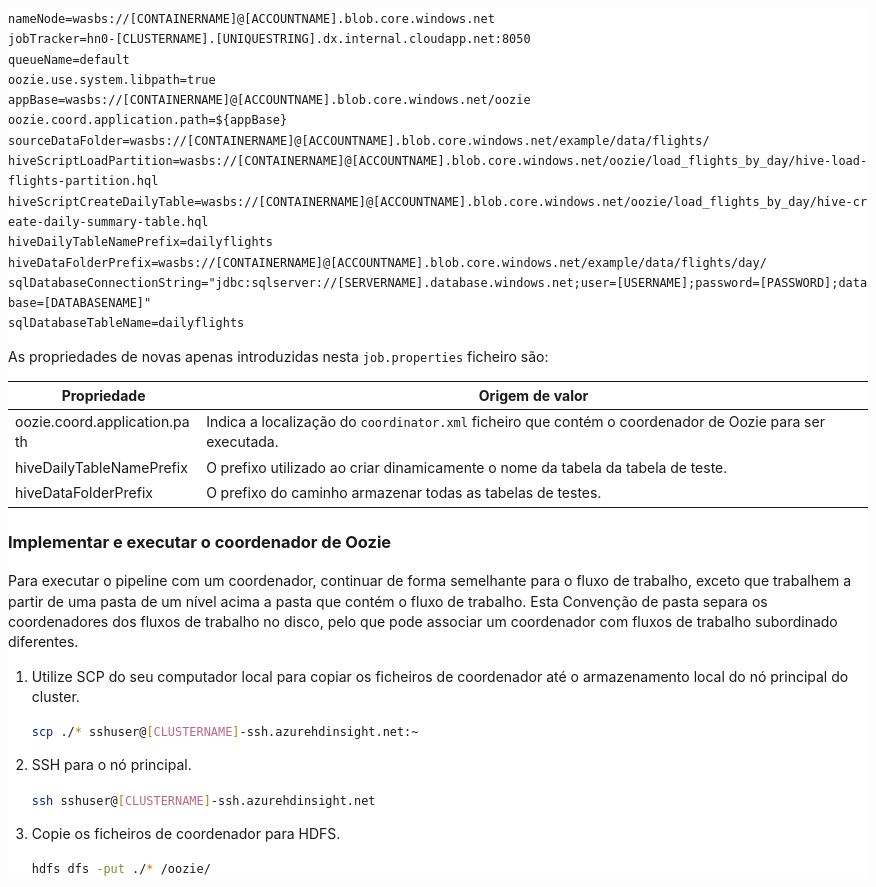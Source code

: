 ```
nameNode=wasbs://[CONTAINERNAME]@[ACCOUNTNAME].blob.core.windows.net
jobTracker=hn0-[CLUSTERNAME].[UNIQUESTRING].dx.internal.cloudapp.net:8050
queueName=default
oozie.use.system.libpath=true
appBase=wasbs://[CONTAINERNAME]@[ACCOUNTNAME].blob.core.windows.net/oozie
oozie.coord.application.path=${appBase}
sourceDataFolder=wasbs://[CONTAINERNAME]@[ACCOUNTNAME].blob.core.windows.net/example/data/flights/
hiveScriptLoadPartition=wasbs://[CONTAINERNAME]@[ACCOUNTNAME].blob.core.windows.net/oozie/load_flights_by_day/hive-load-flights-partition.hql
hiveScriptCreateDailyTable=wasbs://[CONTAINERNAME]@[ACCOUNTNAME].blob.core.windows.net/oozie/load_flights_by_day/hive-create-daily-summary-table.hql
hiveDailyTableNamePrefix=dailyflights
hiveDataFolderPrefix=wasbs://[CONTAINERNAME]@[ACCOUNTNAME].blob.core.windows.net/example/data/flights/day/
sqlDatabaseConnectionString="jdbc:sqlserver://[SERVERNAME].database.windows.net;user=[USERNAME];password=[PASSWORD];database=[DATABASENAME]"
sqlDatabaseTableName=dailyflights

```

As propriedades de novas apenas introduzidas nesta `job.properties` ficheiro são:

| Propriedade | Origem de valor |
| --- | --- |
| oozie.coord.application.path | Indica a localização do `coordinator.xml` ficheiro que contém o coordenador de Oozie para ser executada. |
| hiveDailyTableNamePrefix | O prefixo utilizado ao criar dinamicamente o nome da tabela da tabela de teste. |
| hiveDataFolderPrefix | O prefixo do caminho armazenar todas as tabelas de testes. |

### <a name="deploy-and-run-the-oozie-coordinator"></a>Implementar e executar o coordenador de Oozie

Para executar o pipeline com um coordenador, continuar de forma semelhante para o fluxo de trabalho, exceto que trabalhem a partir de uma pasta de um nível acima a pasta que contém o fluxo de trabalho. Esta Convenção de pasta separa os coordenadores dos fluxos de trabalho no disco, pelo que pode associar um coordenador com fluxos de trabalho subordinado diferentes.

1. Utilize SCP do seu computador local para copiar os ficheiros de coordenador até o armazenamento local do nó principal do cluster.

    ```bash
    scp ./* sshuser@[CLUSTERNAME]-ssh.azurehdinsight.net:~
    ```

2. SSH para o nó principal.

    ```bash
    ssh sshuser@[CLUSTERNAME]-ssh.azurehdinsight.net 
    ```

3. Copie os ficheiros de coordenador para HDFS.

    ```bash
    hdfs dfs -put ./* /oozie/
    ```
